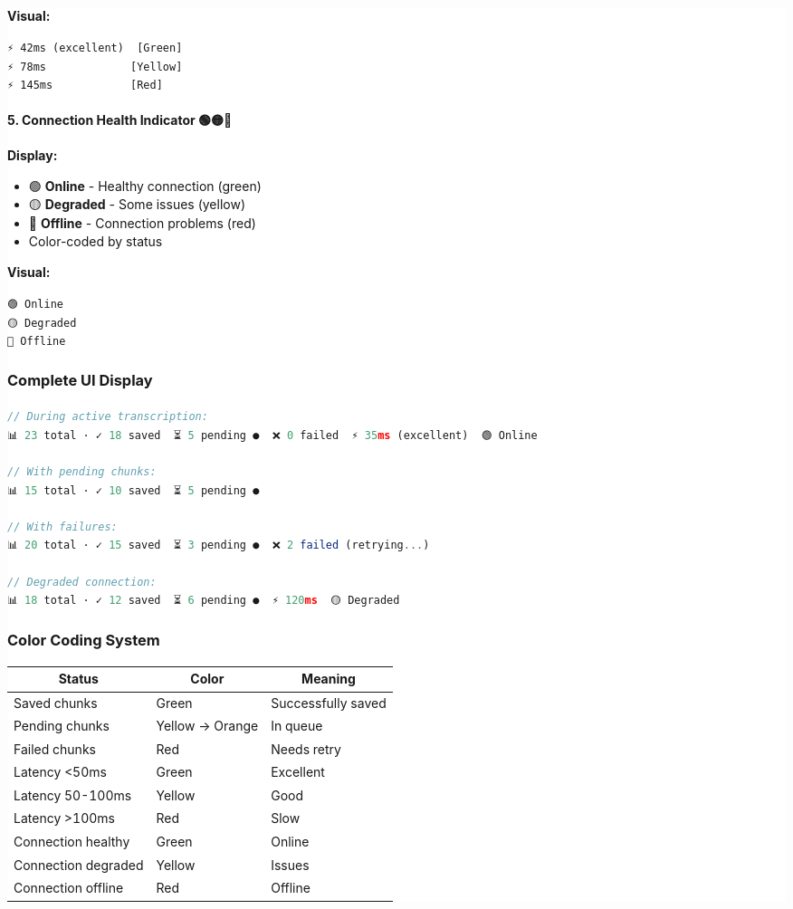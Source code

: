 **Visual:**
```
⚡ 42ms (excellent)  [Green]
⚡ 78ms             [Yellow]
⚡ 145ms            [Red]
```

#### 5. Connection Health Indicator 🟢🟡🔴

**Display:**
- 🟢 **Online** - Healthy connection (green)
- 🟡 **Degraded** - Some issues (yellow)
- 🔴 **Offline** - Connection problems (red)
- Color-coded by status

**Visual:**
```
🟢 Online
🟡 Degraded
🔴 Offline
```

### Complete UI Display

```typescript
// During active transcription:
📊 23 total · ✓ 18 saved  ⏳ 5 pending ●  ❌ 0 failed  ⚡ 35ms (excellent)  🟢 Online

// With pending chunks:
📊 15 total · ✓ 10 saved  ⏳ 5 pending ●

// With failures:
📊 20 total · ✓ 15 saved  ⏳ 3 pending ●  ❌ 2 failed (retrying...)

// Degraded connection:
📊 18 total · ✓ 12 saved  ⏳ 6 pending ●  ⚡ 120ms  🟡 Degraded
```

### Color Coding System

| Status | Color | Meaning |
|--------|-------|---------|
| Saved chunks | Green | Successfully saved |
| Pending chunks | Yellow → Orange | In queue |
| Failed chunks | Red | Needs retry |
| Latency <50ms | Green | Excellent |
| Latency 50-100ms | Yellow | Good |
| Latency >100ms | Red | Slow |
| Connection healthy | Green | Online |
| Connection degraded | Yellow | Issues |
| Connection offline | Red | Offline |
